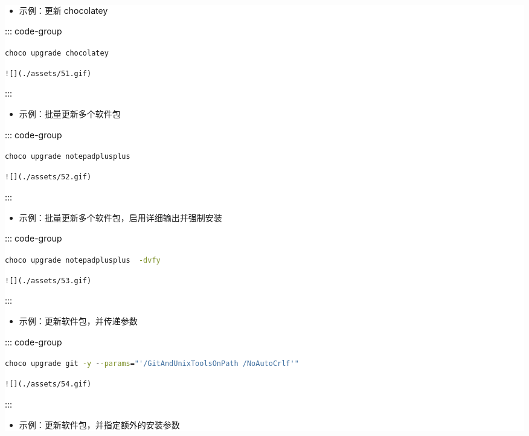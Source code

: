 

* 示例：更新 chocolatey

::: code-group

```cmd [cmd 命令]
choco upgrade chocolatey
```

```md:img [cmd 控制台]
![](./assets/51.gif)
```

:::



* 示例：批量更新多个软件包

::: code-group

```cmd [cmd 命令]
choco upgrade notepadplusplus
```

```md:img [cmd 控制台]
![](./assets/52.gif)
```

:::



* 示例：批量更新多个软件包，启用详细输出并强制安装

::: code-group

```cmd [cmd 命令]
choco upgrade notepadplusplus  -dvfy
```

```md:img [cmd 控制台]
![](./assets/53.gif)
```

:::



* 示例：更新软件包，并传递参数

::: code-group

```cmd [cmd 命令]
choco upgrade git -y --params="'/GitAndUnixToolsOnPath /NoAutoCrlf'"
```

```md:img [cmd 控制台]
![](./assets/54.gif)
```

:::



* 示例：更新软件包，并指定额外的安装参数
